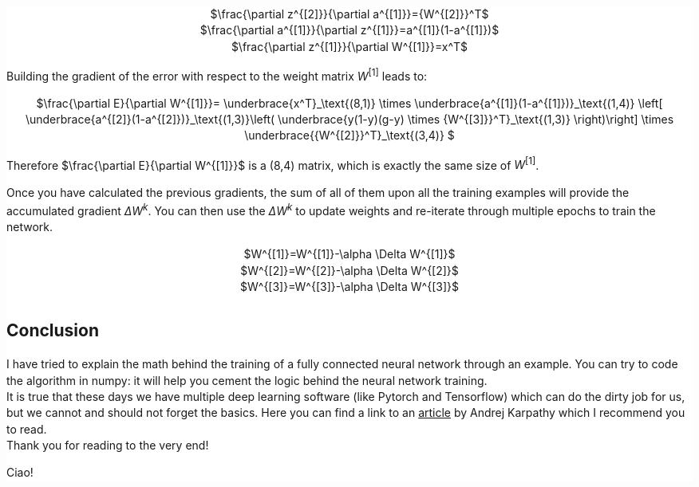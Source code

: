 <center>$\frac{\partial z^{[2]}}{\partial a^{[1]}}={W^{[2]}}^T$</center>

<center>$\frac{\partial a^{[1]}}{\partial z^{[1]}}=a^{[1]}(1-a^{[1]})$</center>

<center>$\frac{\partial z^{[1]}}{\partial W^{[1]}}=x^T$</center>

Building the gradient of the error with respect to the weight matrix $W^{[1]}$ leads to:

<center>$\frac{\partial E}{\partial W^{[1]}}=
\underbrace{x^T}_\text{(8,1)} \times \underbrace{a^{[1]}(1-a^{[1]})}_\text{(1,4)}
 \left[ \underbrace{a^{[2]}(1-a^{[2]})}_\text{(1,3)}\left( \underbrace{y(1-y)(g-y) \times {W^{[3]}}^T}_\text{(1,3)} \right)\right] \times \underbrace{{W^{[2]}}^T}_\text{(3,4)} $</center>

Therefore $\frac{\partial E}{\partial W^{[1]}}$ is a (8,4) matrix, which is exactly the same size of $W^{[1]}$. <br />

Once you have calculated the previous gradients, the sum of all of them upon all the training examples will provide the accumulated gradient $\Delta W^{k}$. You can then use the $\Delta W^{k}$ to update weights and re-iterate through multiple epochs to train the network.

<center>$W^{[1]}=W^{[1]}-\alpha \Delta W^{[1]}$<br /> $W^{[2]}=W^{[2]}-\alpha \Delta W^{[2]}$<br /> $W^{[3]}=W^{[3]}-\alpha \Delta W^{[3]}$<br /> </center>

## Conclusion

I have tried to explain the math behind the training of a fully connected neural network through an example. You can try to code the algorithm in numpy: it will help you cement the logic behind the neural network training. <br />
It is true that these days we have multiple deep learning software (like Pytorch and Tensorflow) which can do the dirty job for us, but we cannot and should not forget the basics. Here you can find a link to an [article](https://medium.com/@karpathy/yes-you-should-understand-backprop-e2f06eab496b) by Andrej Karpathy which I recommend you to read. <br />
Thank you for reading to the very end!

Ciao!


```python

```
